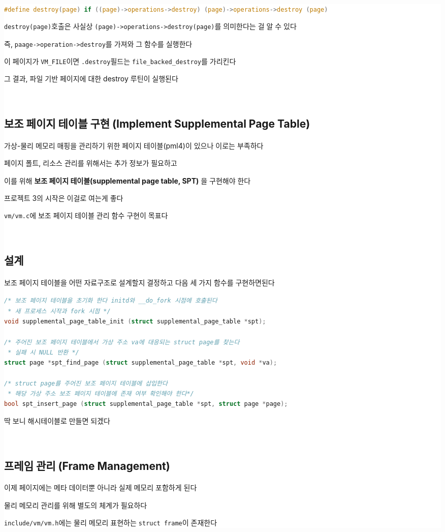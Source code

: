 ```c
#define destroy(page) if ((page)->operations->destroy) (page)->operations->destroy (page)
```

`destroy(page)`호출은 사실상 `(page)->operations->destroy(page)`를 의미한다는 걸 알 수 있다

즉, `paage->operation->destroy`를 가져와 그 함수를 실행한다

이 페이지가 `VM_FILE`이면 `.destroy`필드는 `file_backed_destroy`를 가리킨다

그 결과, 파일 기반 페이지에 대한 destroy 루틴이 실행된다

<br>

## 보조 페이지 테이블 구현 (Implement Supplemental Page Table)

가상-물리 메모리 매핑을 관리하기 위한 페이지 테이블(pml4)이 있으나 이로는 부족하다

페이지 폴트, 리소스 관리를 위해서는 추가 정보가 필요하고

이를 위해 **보조 페이지 테이블(supplemental page table, SPT)** 을 구현해야 한다

프로젝트 3의 시작은 이걸로 여는게 좋다

`vm/vm.c`에 보조 페이지 테이블 관리 함수 구현이 목표다

<br>

## 설계

보조 페이지 테이블을 어떤 자료구조로 설계할지 결정하고 다음 세 가지 함수를 구현하면된다

```c
/* 보조 페이지 테이블을 초기화 한다 initd와 __do_fork 시점에 호출된다
 * 새 프로세스 시작과 fork 시점 */
void supplemental_page_table_init (struct supplemental_page_table *spt);

/* 주어진 보조 페이지 테이블에서 가상 주소 va에 대응되는 struct page를 찾는다
 * 실패 시 NULL 반환 */
struct page *spt_find_page (struct supplemental_page_table *spt, void *va);

/* struct page를 주어진 보조 페이지 테이블에 삽입한다
 * 해당 가상 주소 보조 페이지 테이블에 존재 여부 확인해야 한다*/
bool spt_insert_page (struct supplemental_page_table *spt, struct page *page);
```

딱 보니 해시테이블로 만들면 되겠다

<br>

## 프레임 관리 (Frame Management)

이제 페이지에는 메타 데이터뿐 아니라 실제 메모리 포함하게 된다

물리 메모리 관리를 위해 별도의 체계가 필요하다

`include/vm/vm.h`에는 물리 메모리 표현하는 `struct frame`이 존재한다
